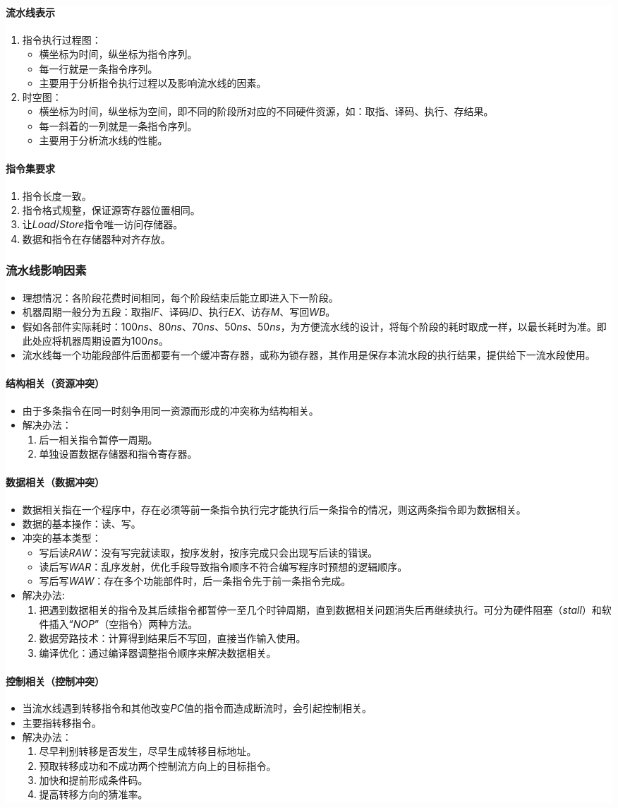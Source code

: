 #### 流水线表示

1. 指令执行过程图：
   + 横坐标为时间，纵坐标为指令序列。
   + 每一行就是一条指令序列。
   + 主要用于分析指令执行过程以及影响流水线的因素。
2. 时空图：
   + 横坐标为时间，纵坐标为空间，即不同的阶段所对应的不同硬件资源，如：取指、译码、执行、存结果。
   + 每一斜着的一列就是一条指令序列。
   + 主要用于分析流水线的性能。

#### 指令集要求

1. 指令长度一致。
2. 指令格式规整，保证源寄存器位置相同。
3. 让$Load/Store$指令唯一访问存储器。
4. 数据和指令在存储器种对齐存放。

### 流水线影响因素

+ 理想情况：各阶段花费时间相同，每个阶段结束后能立即进入下一阶段。
+ 机器周期一般分为五段：取指$IF$、译码$ID$、执行$EX$、访存$M$、写回$WB$。
+ 假如各部件实际耗时：$100ns$、$80ns$、$70ns$、$50ns$、$50ns$，为方便流水线的设计，将每个阶段的耗时取成一样，以最长耗时为准。即此处应将机器周期设置为$100ns$。
+ 流水线每一个功能段部件后面都要有一个缓冲寄存器，或称为锁存器，其作用是保存本流水段的执行结果，提供给下一流水段使用。

#### 结构相关（资源冲突）

+ 由于多条指令在同一时刻争用同一资源而形成的冲突称为结构相关。
+ 解决办法：
  1. 后一相关指令暂停一周期。
  2. 单独设置数据存储器和指令寄存器。

#### 数据相关（数据冲突）

+ 数据相关指在一个程序中，存在必须等前一条指令执行完才能执行后一条指令的情况，则这两条指令即为数据相关。
+ 数据的基本操作：读、写。
+ 冲突的基本类型：
  + 写后读$RAW$：没有写完就读取，按序发射，按序完成只会出现写后读的错误。
  + 读后写$WAR$：乱序发射，优化手段导致指令顺序不符合编写程序时预想的逻辑顺序。
  + 写后写$WAW$：存在多个功能部件时，后一条指令先于前一条指令完成。
+ 解决办法:
   1. 把遇到数据相关的指令及其后续指令都暂停一至几个时钟周期，直到数据相关问题消失后再继续执行。可分为硬件阻塞（$stall$）和软件插入“$NOP$”（空指令）两种方法。
   2. 数据旁路技术：计算得到结果后不写回，直接当作输入使用。
   3. 编译优化：通过编译器调整指令顺序来解决数据相关。

#### 控制相关（控制冲突）

+ 当流水线遇到转移指令和其他改变$PC$值的指令而造成断流时，会引起控制相关。
+ 主要指转移指令。
+ 解决办法：
   1. 尽早判别转移是否发生，尽早生成转移目标地址。
   2. 预取转移成功和不成功两个控制流方向上的目标指令。
   3. 加快和提前形成条件码。
   4. 提高转移方向的猜准率。
